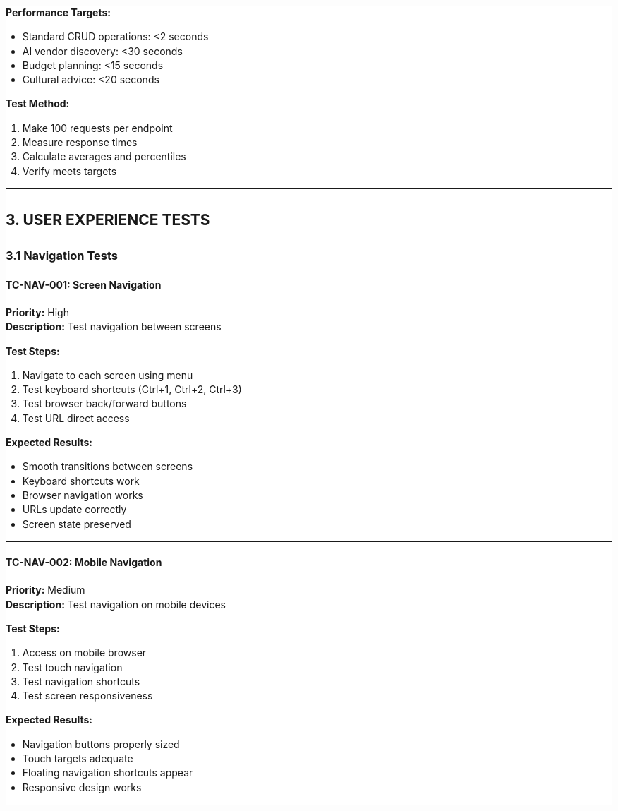 **Performance Targets:**
- Standard CRUD operations: <2 seconds
- AI vendor discovery: <30 seconds
- Budget planning: <15 seconds
- Cultural advice: <20 seconds

**Test Method:**
1. Make 100 requests per endpoint
2. Measure response times
3. Calculate averages and percentiles
4. Verify meets targets

---

## 3. USER EXPERIENCE TESTS

### 3.1 Navigation Tests

#### TC-NAV-001: Screen Navigation
**Priority:** High  
**Description:** Test navigation between screens  

**Test Steps:**
1. Navigate to each screen using menu
2. Test keyboard shortcuts (Ctrl+1, Ctrl+2, Ctrl+3)
3. Test browser back/forward buttons
4. Test URL direct access

**Expected Results:**
- Smooth transitions between screens
- Keyboard shortcuts work
- Browser navigation works
- URLs update correctly
- Screen state preserved

---

#### TC-NAV-002: Mobile Navigation
**Priority:** Medium  
**Description:** Test navigation on mobile devices  

**Test Steps:**
1. Access on mobile browser
2. Test touch navigation
3. Test navigation shortcuts
4. Test screen responsiveness

**Expected Results:**
- Navigation buttons properly sized
- Touch targets adequate
- Floating navigation shortcuts appear
- Responsive design works

---